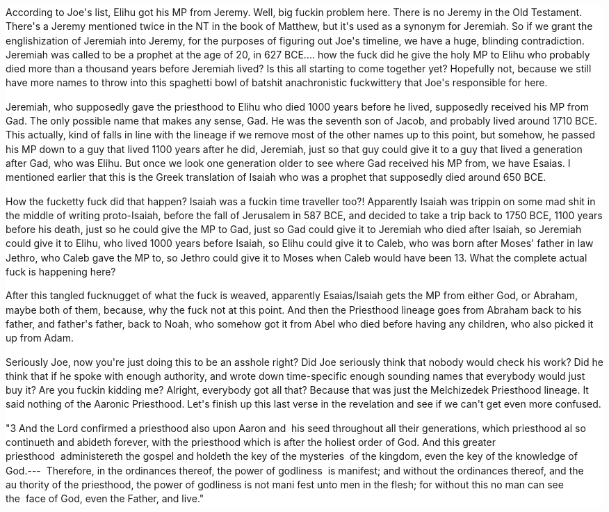 According to Joe\'s list, Elihu got his MP from Jeremy. Well, big fuckin
problem here. There is no Jeremy in the Old Testament. There\'s a Jeremy
mentioned twice in the NT in the book of Matthew, but it\'s used as a
synonym for Jeremiah. So if we grant the englishization of Jeremiah into
Jeremy, for the purposes of figuring out Joe\'s timeline, we have a
huge, blinding contradiction. Jeremiah was called to be a prophet at the
age of 20, in 627 BCE\.... how the fuck did he give the holy MP to Elihu
who probably died more than a thousand years before Jeremiah lived? Is
this all starting to come together yet? Hopefully not, because we still
have more names to throw into this spaghetti bowl of batshit
anachronistic fuckwittery that Joe\'s responsible for here.

Jeremiah, who supposedly gave the priesthood to Elihu who died 1000
years before he lived, supposedly received his MP from Gad. The only
possible name that makes any sense, Gad. He was the seventh son of
Jacob, and probably lived around 1710 BCE. This actually, kind of falls
in line with the lineage if we remove most of the other names up to this
point, but somehow, he passed his MP down to a guy that lived 1100 years
after he did, Jeremiah, just so that guy could give it to a guy that
lived a generation after Gad, who was Elihu. But once we look one
generation older to see where Gad received his MP from, we have Esaias.
I mentioned earlier that this is the Greek translation of Isaiah who was
a prophet that supposedly died around 650 BCE.

How the fucketty fuck did that happen? Isaiah was a fuckin time
traveller too?! Apparently Isaiah was trippin on some mad shit in the
middle of writing proto-Isaiah, before the fall of Jerusalem in 587 BCE,
and decided to take a trip back to 1750 BCE, 1100 years before his
death, just so he could give the MP to Gad, just so Gad could give it to
Jeremiah who died after Isaiah, so Jeremiah could give it to Elihu, who
lived 1000 years before Isaiah, so Elihu could give it to Caleb, who was
born after Moses\' father in law Jethro, who Caleb gave the MP to, so
Jethro could give it to Moses when Caleb would have been 13. What the
complete actual fuck is happening here?

After this tangled fucknugget of what the fuck is weaved, apparently
Esaias/Isaiah gets the MP from either God, or Abraham, maybe both of
them, because, why the fuck not at this point. And then the Priesthood
lineage goes from Abraham back to his father, and father\'s father, back
to Noah, who somehow got it from Abel who died before having any
children, who also picked it up from Adam.

Seriously Joe, now you\'re just doing this to be an asshole right? Did
Joe seriously think that nobody would check his work? Did he think that
if he spoke with enough authority, and wrote down time-specific enough
sounding names that everybody would just buy it? Are you fuckin kidding
me? Alright, everybody got all that? Because that was just the
Melchizedek Priesthood lineage. It said nothing of the Aaronic
Priesthood. Let\'s finish up this last verse in the revelation and see
if we can\'t get even more confused.

\"3 And the Lord confirmed a priesthood also upon Aaron and  his seed
throughout all their generations, which priesthood al so continueth and
abideth forever, with the priesthood which is after the holiest order of
God. And this greater priesthood  administereth the gospel and holdeth
the key of the mysteries  of the kingdom, even the key of the knowledge
of God.---  Therefore, in the ordinances thereof, the power of
godliness  is manifest; and without the ordinances thereof, and the
au thority of the priesthood, the power of godliness is not mani fest
unto men in the flesh; for without this no man can see the  face of God,
even the Father, and live.\"
